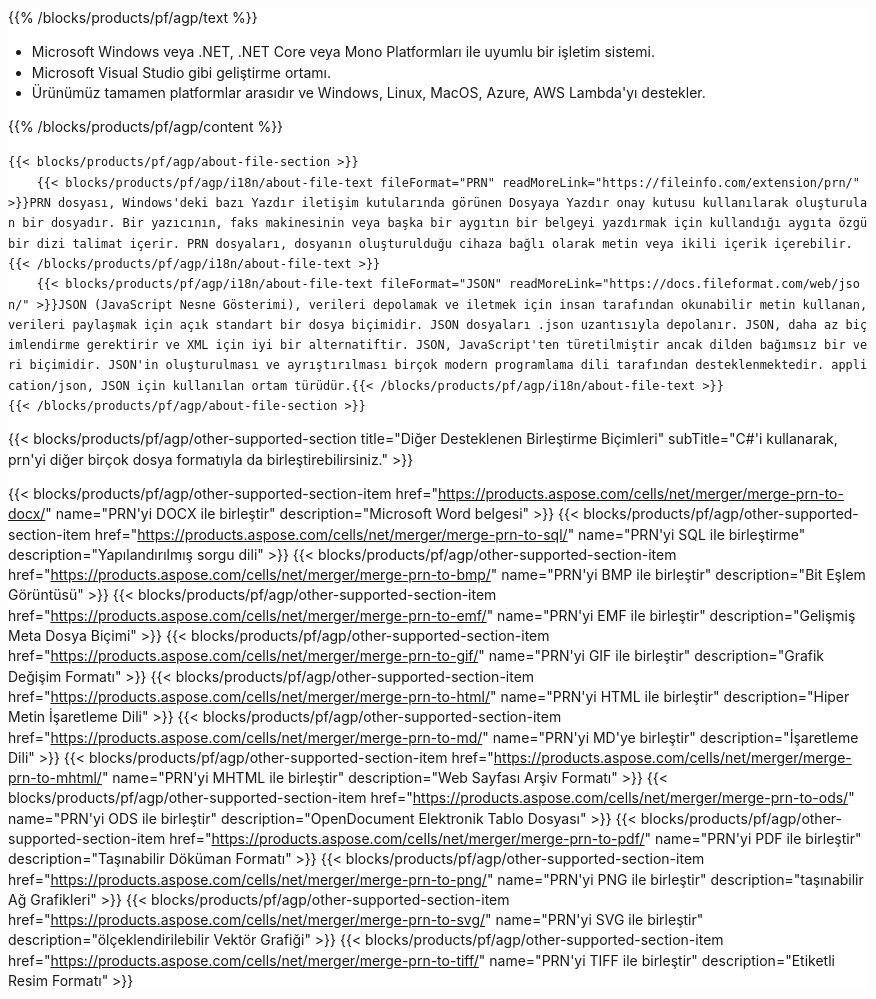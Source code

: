 {{% /blocks/products/pf/agp/text %}}

-  Microsoft Windows veya .NET, .NET Core veya Mono Platformları ile uyumlu bir işletim sistemi.
-  Microsoft Visual Studio gibi geliştirme ortamı.
-  Ürünümüz tamamen platformlar arasıdır ve Windows, Linux, MacOS, Azure, AWS Lambda'yı destekler.

{{% /blocks/products/pf/agp/content %}}


    {{< blocks/products/pf/agp/about-file-section >}}
        {{< blocks/products/pf/agp/i18n/about-file-text fileFormat="PRN" readMoreLink="https://fileinfo.com/extension/prn/" >}}PRN dosyası, Windows'deki bazı Yazdır iletişim kutularında görünen Dosyaya Yazdır onay kutusu kullanılarak oluşturulan bir dosyadır. Bir yazıcının, faks makinesinin veya başka bir aygıtın bir belgeyi yazdırmak için kullandığı aygıta özgü bir dizi talimat içerir. PRN dosyaları, dosyanın oluşturulduğu cihaza bağlı olarak metin veya ikili içerik içerebilir.{{< /blocks/products/pf/agp/i18n/about-file-text >}}
        {{< blocks/products/pf/agp/i18n/about-file-text fileFormat="JSON" readMoreLink="https://docs.fileformat.com/web/json/" >}}JSON (JavaScript Nesne Gösterimi), verileri depolamak ve iletmek için insan tarafından okunabilir metin kullanan, verileri paylaşmak için açık standart bir dosya biçimidir. JSON dosyaları .json uzantısıyla depolanır. JSON, daha az biçimlendirme gerektirir ve XML için iyi bir alternatiftir. JSON, JavaScript'ten türetilmiştir ancak dilden bağımsız bir veri biçimidir. JSON'in oluşturulması ve ayrıştırılması birçok modern programlama dili tarafından desteklenmektedir. application/json, JSON için kullanılan ortam türüdür.{{< /blocks/products/pf/agp/i18n/about-file-text >}}
    {{< /blocks/products/pf/agp/about-file-section >}}


{{< blocks/products/pf/agp/other-supported-section title="Diğer Desteklenen Birleştirme Biçimleri" subTitle="C#\'i kullanarak, prn\'yi diğer birçok dosya formatıyla da birleştirebilirsiniz." >}}

{{< blocks/products/pf/agp/other-supported-section-item href="https://products.aspose.com/cells/net/merger/merge-prn-to-docx/" name="PRN\'yi DOCX ile birleştir" description="Microsoft Word belgesi" >}}
{{< blocks/products/pf/agp/other-supported-section-item href="https://products.aspose.com/cells/net/merger/merge-prn-to-sql/" name="PRN\'yi SQL ile birleştirme" description="Yapılandırılmış sorgu dili" >}}
{{< blocks/products/pf/agp/other-supported-section-item href="https://products.aspose.com/cells/net/merger/merge-prn-to-bmp/" name="PRN\'yi BMP ile birleştir" description="Bit Eşlem Görüntüsü" >}}
{{< blocks/products/pf/agp/other-supported-section-item href="https://products.aspose.com/cells/net/merger/merge-prn-to-emf/" name="PRN\'yi EMF ile birleştir" description="Gelişmiş Meta Dosya Biçimi" >}}
{{< blocks/products/pf/agp/other-supported-section-item href="https://products.aspose.com/cells/net/merger/merge-prn-to-gif/" name="PRN\'yi GIF ile birleştir" description="Grafik Değişim Formatı" >}}
{{< blocks/products/pf/agp/other-supported-section-item href="https://products.aspose.com/cells/net/merger/merge-prn-to-html/" name="PRN\'yi HTML ile birleştir" description="Hiper Metin İşaretleme Dili" >}}
{{< blocks/products/pf/agp/other-supported-section-item href="https://products.aspose.com/cells/net/merger/merge-prn-to-md/" name="PRN\'yi MD\'ye birleştir" description="İşaretleme Dili" >}}
{{< blocks/products/pf/agp/other-supported-section-item href="https://products.aspose.com/cells/net/merger/merge-prn-to-mhtml/" name="PRN\'yi MHTML ile birleştir" description="Web Sayfası Arşiv Formatı" >}}
{{< blocks/products/pf/agp/other-supported-section-item href="https://products.aspose.com/cells/net/merger/merge-prn-to-ods/" name="PRN\'yi ODS ile birleştir" description="OpenDocument Elektronik Tablo Dosyası" >}}
{{< blocks/products/pf/agp/other-supported-section-item href="https://products.aspose.com/cells/net/merger/merge-prn-to-pdf/" name="PRN\'yi PDF ile birleştir" description="Taşınabilir Döküman Formatı" >}}
{{< blocks/products/pf/agp/other-supported-section-item href="https://products.aspose.com/cells/net/merger/merge-prn-to-png/" name="PRN\'yi PNG ile birleştir" description="taşınabilir Ağ Grafikleri" >}}
{{< blocks/products/pf/agp/other-supported-section-item href="https://products.aspose.com/cells/net/merger/merge-prn-to-svg/" name="PRN\'yi SVG ile birleştir" description="ölçeklendirilebilir Vektör Grafiği" >}}
{{< blocks/products/pf/agp/other-supported-section-item href="https://products.aspose.com/cells/net/merger/merge-prn-to-tiff/" name="PRN\'yi TIFF ile birleştir" description="Etiketli Resim Formatı" >}}